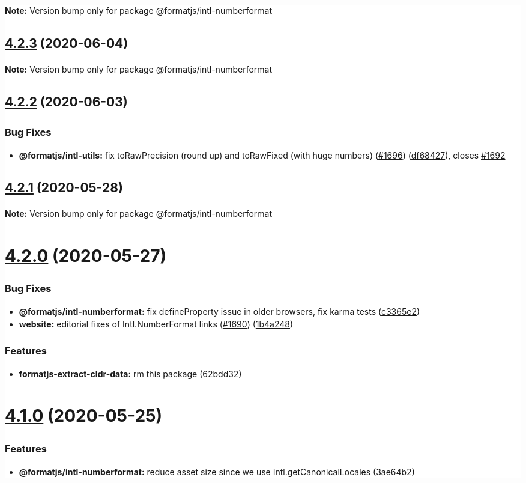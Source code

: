 **Note:** Version bump only for package @formatjs/intl-numberformat

## [4.2.3](https://github.com/formatjs/formatjs/compare/@formatjs/intl-numberformat@4.2.2...@formatjs/intl-numberformat@4.2.3) (2020-06-04)

**Note:** Version bump only for package @formatjs/intl-numberformat

## [4.2.2](https://github.com/formatjs/formatjs/compare/@formatjs/intl-numberformat@4.2.1...@formatjs/intl-numberformat@4.2.2) (2020-06-03)

### Bug Fixes

* **@formatjs/intl-utils:** fix toRawPrecision (round up) and toRawFixed (with huge numbers) ([#1696](https://github.com/formatjs/formatjs/issues/1696)) ([df68427](https://github.com/formatjs/formatjs/commit/df68427c06cd815231ff19b9d5cc493e6df444e2)), closes [#1692](https://github.com/formatjs/formatjs/issues/1692)

## [4.2.1](https://github.com/formatjs/formatjs/compare/@formatjs/intl-numberformat@4.2.0...@formatjs/intl-numberformat@4.2.1) (2020-05-28)

**Note:** Version bump only for package @formatjs/intl-numberformat

# [4.2.0](https://github.com/formatjs/formatjs/compare/@formatjs/intl-numberformat@4.1.0...@formatjs/intl-numberformat@4.2.0) (2020-05-27)

### Bug Fixes

* **@formatjs/intl-numberformat:** fix defineProperty issue in older browsers, fix karma tests ([c3365e2](https://github.com/formatjs/formatjs/commit/c3365e297ab160bd8fba417252bbff9f7ad464cf))
* **website:** editorial fixes of Intl.NumberFormat links ([#1690](https://github.com/formatjs/formatjs/issues/1690)) ([1b4a248](https://github.com/formatjs/formatjs/commit/1b4a2482ea85c4f9d3754d46c8aadd67a0b17d93))

### Features

* **formatjs-extract-cldr-data:** rm this package ([62bdd32](https://github.com/formatjs/formatjs/commit/62bdd32aadef899228a5303e01865f69fd729fa3))

# [4.1.0](https://github.com/formatjs/formatjs/compare/@formatjs/intl-numberformat@4.0.1...@formatjs/intl-numberformat@4.1.0) (2020-05-25)

### Features

* **@formatjs/intl-numberformat:** reduce asset size since we use Intl.getCanonicalLocales ([3ae64b2](https://github.com/formatjs/formatjs/commit/3ae64b2c8bee246bffcf6dd4165947217255f0d2))
